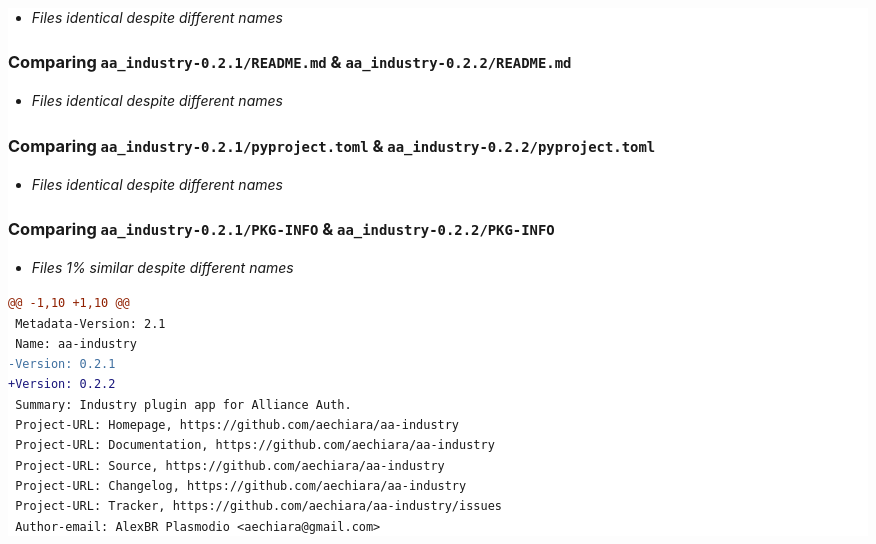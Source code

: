  * *Files identical despite different names*

### Comparing `aa_industry-0.2.1/README.md` & `aa_industry-0.2.2/README.md`

 * *Files identical despite different names*

### Comparing `aa_industry-0.2.1/pyproject.toml` & `aa_industry-0.2.2/pyproject.toml`

 * *Files identical despite different names*

### Comparing `aa_industry-0.2.1/PKG-INFO` & `aa_industry-0.2.2/PKG-INFO`

 * *Files 1% similar despite different names*

```diff
@@ -1,10 +1,10 @@
 Metadata-Version: 2.1
 Name: aa-industry
-Version: 0.2.1
+Version: 0.2.2
 Summary: Industry plugin app for Alliance Auth.
 Project-URL: Homepage, https://github.com/aechiara/aa-industry
 Project-URL: Documentation, https://github.com/aechiara/aa-industry
 Project-URL: Source, https://github.com/aechiara/aa-industry
 Project-URL: Changelog, https://github.com/aechiara/aa-industry
 Project-URL: Tracker, https://github.com/aechiara/aa-industry/issues
 Author-email: AlexBR Plasmodio <aechiara@gmail.com>
```

